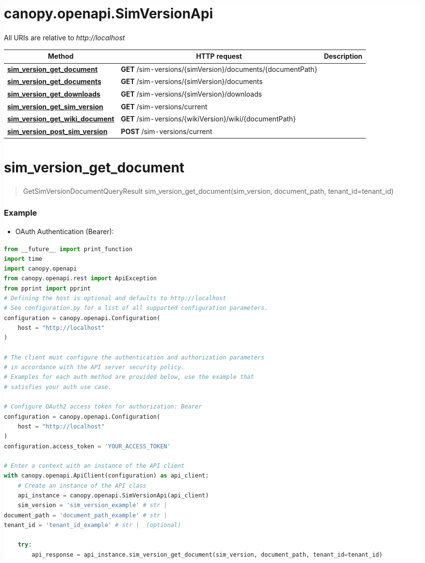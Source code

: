 # canopy.openapi.SimVersionApi

All URIs are relative to *http://localhost*

Method | HTTP request | Description
------------- | ------------- | -------------
[**sim_version_get_document**](SimVersionApi.md#sim_version_get_document) | **GET** /sim-versions/{simVersion}/documents/{documentPath} | 
[**sim_version_get_documents**](SimVersionApi.md#sim_version_get_documents) | **GET** /sim-versions/{simVersion}/documents | 
[**sim_version_get_downloads**](SimVersionApi.md#sim_version_get_downloads) | **GET** /sim-versions/{simVersion}/downloads | 
[**sim_version_get_sim_version**](SimVersionApi.md#sim_version_get_sim_version) | **GET** /sim-versions/current | 
[**sim_version_get_wiki_document**](SimVersionApi.md#sim_version_get_wiki_document) | **GET** /sim-versions/{wikiVersion}/wiki/{documentPath} | 
[**sim_version_post_sim_version**](SimVersionApi.md#sim_version_post_sim_version) | **POST** /sim-versions/current | 


# **sim_version_get_document**
> GetSimVersionDocumentQueryResult sim_version_get_document(sim_version, document_path, tenant_id=tenant_id)



### Example

* OAuth Authentication (Bearer):
```python
from __future__ import print_function
import time
import canopy.openapi
from canopy.openapi.rest import ApiException
from pprint import pprint
# Defining the host is optional and defaults to http://localhost
# See configuration.py for a list of all supported configuration parameters.
configuration = canopy.openapi.Configuration(
    host = "http://localhost"
)

# The client must configure the authentication and authorization parameters
# in accordance with the API server security policy.
# Examples for each auth method are provided below, use the example that
# satisfies your auth use case.

# Configure OAuth2 access token for authorization: Bearer
configuration = canopy.openapi.Configuration(
    host = "http://localhost"
)
configuration.access_token = 'YOUR_ACCESS_TOKEN'

# Enter a context with an instance of the API client
with canopy.openapi.ApiClient(configuration) as api_client:
    # Create an instance of the API class
    api_instance = canopy.openapi.SimVersionApi(api_client)
    sim_version = 'sim_version_example' # str | 
document_path = 'document_path_example' # str | 
tenant_id = 'tenant_id_example' # str |  (optional)

    try:
        api_response = api_instance.sim_version_get_document(sim_version, document_path, tenant_id=tenant_id)
```